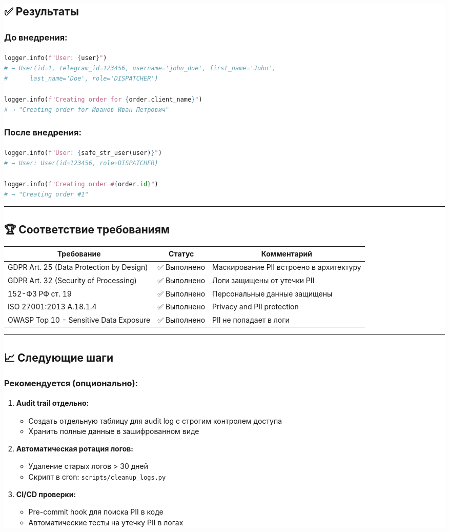 ## ✅ Результаты

### До внедрения:
```python
logger.info(f"User: {user}")
# → User(id=1, telegram_id=123456, username='john_doe', first_name='John', 
#      last_name='Doe', role='DISPATCHER')

logger.info(f"Creating order for {order.client_name}")
# → "Creating order for Иванов Иван Петрович"
```

### После внедрения:
```python
logger.info(f"User: {safe_str_user(user)}")
# → User: User(id=123456, role=DISPATCHER)

logger.info(f"Creating order #{order.id}")
# → "Creating order #1"
```

---

## 🏆 Соответствие требованиям

| Требование | Статус | Комментарий |
|------------|--------|-------------|
| GDPR Art. 25 (Data Protection by Design) | ✅ Выполнено | Маскирование PII встроено в архитектуру |
| GDPR Art. 32 (Security of Processing) | ✅ Выполнено | Логи защищены от утечки PII |
| 152-ФЗ РФ ст. 19 | ✅ Выполнено | Персональные данные защищены |
| ISO 27001:2013 A.18.1.4 | ✅ Выполнено | Privacy and PII protection |
| OWASP Top 10 - Sensitive Data Exposure | ✅ Выполнено | PII не попадает в логи |

---

## 📈 Следующие шаги

### Рекомендуется (опционально):

1. **Audit trail отдельно:**
   - Создать отдельную таблицу для audit log с строгим контролем доступа
   - Хранить полные данные в зашифрованном виде

2. **Автоматическая ротация логов:**
   - Удаление старых логов > 30 дней
   - Скрипт в cron: `scripts/cleanup_logs.py`

3. **CI/CD проверки:**
   - Pre-commit hook для поиска PII в коде
   - Автоматические тесты на утечку PII в логах

